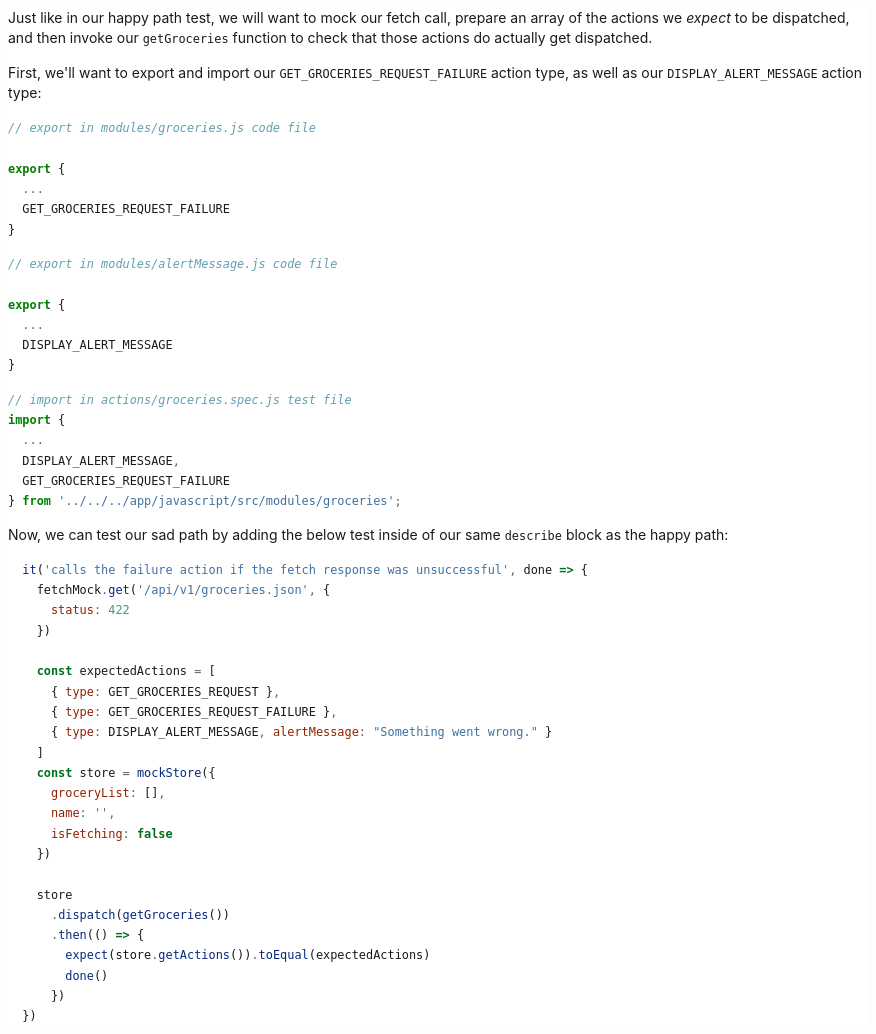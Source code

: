 Just like in our happy path test, we will want to mock our fetch call, prepare an array of the actions we *expect* to be dispatched, and then invoke our `getGroceries` function to check that those actions do actually get dispatched.

First, we'll want to export and import our `GET_GROCERIES_REQUEST_FAILURE` action type, as well as our `DISPLAY_ALERT_MESSAGE` action type:

```js
// export in modules/groceries.js code file

export {
  ...
  GET_GROCERIES_REQUEST_FAILURE
}
```

```js
// export in modules/alertMessage.js code file

export {
  ...
  DISPLAY_ALERT_MESSAGE
}
```

```js
// import in actions/groceries.spec.js test file
import {
  ...
  DISPLAY_ALERT_MESSAGE,
  GET_GROCERIES_REQUEST_FAILURE
} from '../../../app/javascript/src/modules/groceries';
```

Now, we can test our sad path by adding the below test inside of our same `describe` block as the happy path:

```js
  it('calls the failure action if the fetch response was unsuccessful', done => {
    fetchMock.get('/api/v1/groceries.json', {
      status: 422
    })

    const expectedActions = [
      { type: GET_GROCERIES_REQUEST },
      { type: GET_GROCERIES_REQUEST_FAILURE },
      { type: DISPLAY_ALERT_MESSAGE, alertMessage: "Something went wrong." }
    ]
    const store = mockStore({
      groceryList: [],
      name: '',
      isFetching: false
    })

    store
      .dispatch(getGroceries())
      .then(() => {
        expect(store.getActions()).toEqual(expectedActions)
        done()
      })
  })
```
